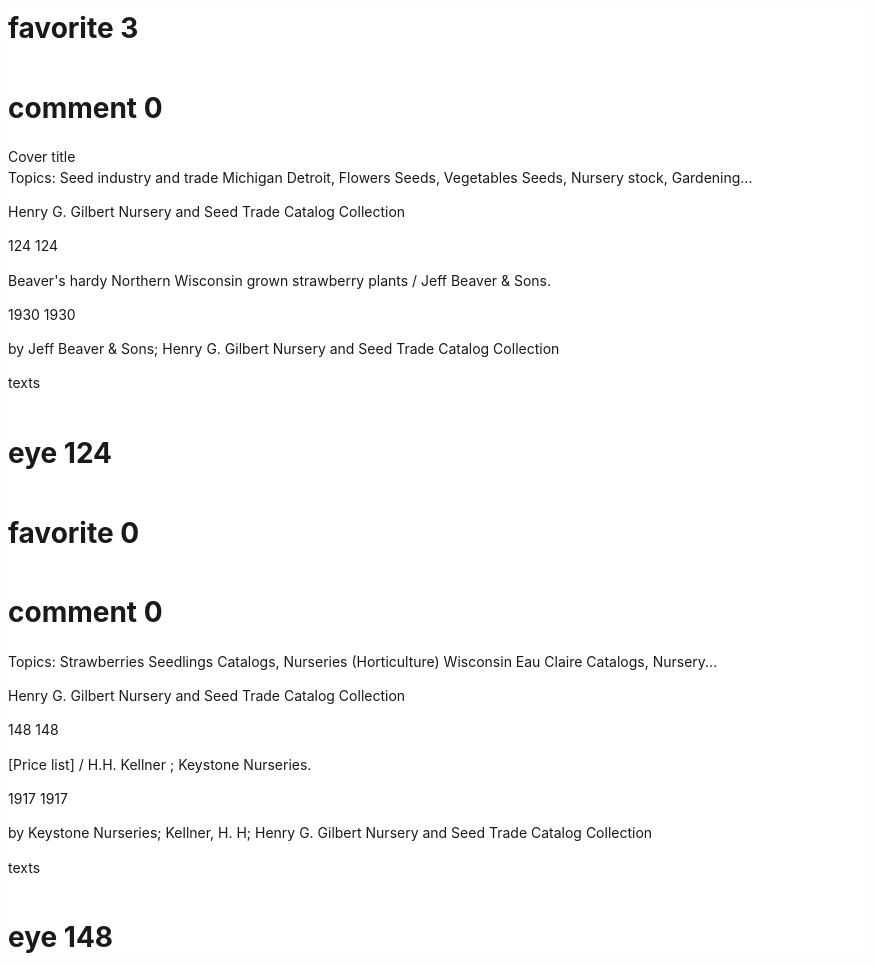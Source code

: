 <span class="iconochive-favorite" aria-hidden="true"></span><span class="sr-only">favorite</span> 3
===================================================================================================

<span class="iconochive-comment" aria-hidden="true"></span><span class="sr-only">comment</span> 0
=================================================================================================

Cover title  
Topics: Seed industry and trade Michigan Detroit, Flowers Seeds, Vegetables Seeds, Nursery stock, Gardening...  

<a href="/details/usda-nurseryandseedcatalog" class="stealth"></a>

Henry G. Gilbert Nursery and Seed Trade Catalog Collection

124 124

[](/details/CAT31332038 "Beaver's hardy Northern Wisconsin grown strawberry plants / Jeff Beaver & Sons.")

Beaver's hardy Northern Wisconsin grown strawberry plants / Jeff Beaver & Sons.

1930 1930

<span class="hidden-lists">by</span> <span class="byv" title="Jeff Beaver &amp; Sons; Henry G. Gilbert Nursery and Seed Trade Catalog Collection">Jeff Beaver & Sons; Henry G. Gilbert Nursery and Seed Trade Catalog Collection</span>

<span class="iconochive-texts" aria-hidden="true"></span><span class="sr-only">texts</span>

<span class="iconochive-eye" aria-hidden="true"></span><span class="sr-only">eye</span> 124
===========================================================================================

<span class="iconochive-favorite" aria-hidden="true"></span><span class="sr-only">favorite</span> 0
===================================================================================================

<span class="iconochive-comment" aria-hidden="true"></span><span class="sr-only">comment</span> 0
=================================================================================================

Topics: Strawberries Seedlings Catalogs, Nurseries (Horticulture) Wisconsin Eau Claire Catalogs, Nursery...  

<a href="/details/usda-nurseryandseedcatalog" class="stealth"></a>

Henry G. Gilbert Nursery and Seed Trade Catalog Collection

148 148

[](/details/CAT31299627 "[Price list] / H.H. Kellner ; Keystone Nurseries.")

\[Price list\] / H.H. Kellner ; Keystone Nurseries.

1917 1917

<span class="hidden-lists">by</span> <span class="byv" title="Keystone Nurseries; Kellner, H. H; Henry G. Gilbert Nursery and Seed Trade Catalog Collection">Keystone Nurseries; Kellner, H. H; Henry G. Gilbert Nursery and Seed Trade Catalog Collection</span>

<span class="iconochive-texts" aria-hidden="true"></span><span class="sr-only">texts</span>

<span class="iconochive-eye" aria-hidden="true"></span><span class="sr-only">eye</span> 148
===========================================================================================
